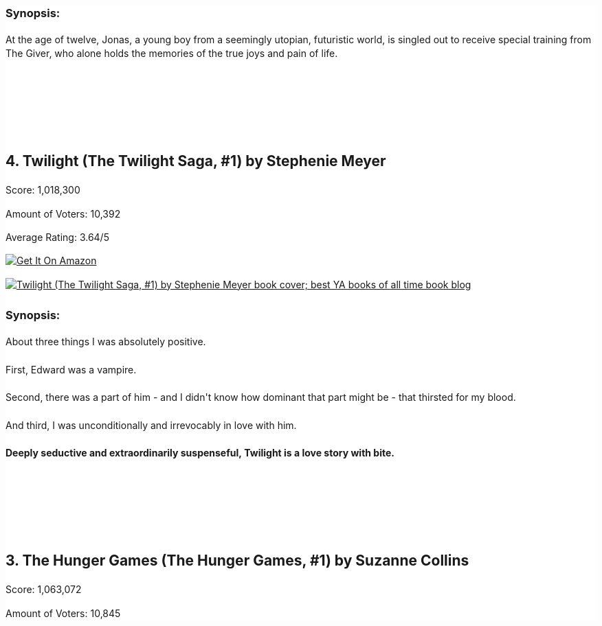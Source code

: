 ### Synopsis:

At the age of twelve, Jonas, a young boy from a seemingly utopian, futuristic world, is singled out to receive special training from The Giver, who alone holds the memories of the true joys and pain of life.
<br/><br/>
<br/><br/>
<br/><br/>

## 4. Twilight (The Twilight Saga, #1) by Stephenie Meyer

Score: 1,018,300

Amount of Voters: 10,392

Average Rating: 3.64/5

<a href="https://amzn.to/3rs6vTc"
target="\_blank"
rel="noopener noreferrer"><img
src="/img/posts/amazonbutton.png"
alt="Get It On Amazon"/>
</a>

<a href="https://amzn.to/3rs6vTc"><img src="/img/posts/ya/twilight.webp"
alt="Twilight (The Twilight Saga, #1) by Stephenie Meyer book cover; best YA books of all time book blog"
width="320px"></a>

### Synopsis:

About three things I was absolutely positive.
<br/><br/>
First, Edward was a vampire.
<br/><br/>
Second, there was a part of him - and I didn't know how dominant that part might be - that thirsted for my blood.
<br/><br/>
And third, I was unconditionally and irrevocably in love with him.
<br/><br/>
<b>Deeply seductive and extraordinarily suspenseful, Twilight is a love story with bite.</b>
<br/><br/>
<br/><br/>
<br/><br/>

## 3. The Hunger Games (The Hunger Games, #1) by Suzanne Collins

Score: 1,063,072

Amount of Voters: 10,845

